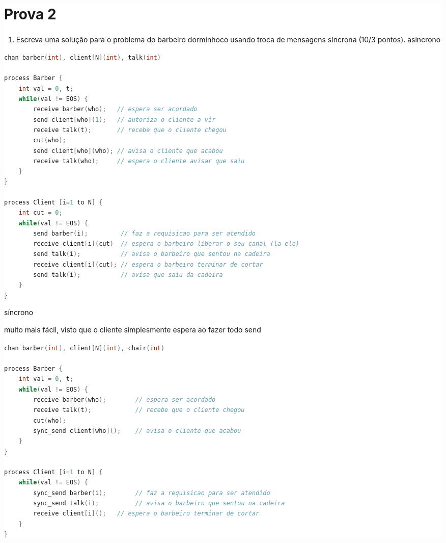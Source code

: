 # Prova 2
1. Escreva uma solução para o problema do barbeiro dorminhoco usando troca de mensagens síncrona (10/3 pontos).
asincrono
```c
chan barber(int), client[N](int), talk(int)

process Barber {
	int val = 0, t;
	while(val != EOS) {
		receive barber(who);   // espera ser acordado
		send client[who](1);   // autoriza o cliente a vir
		receive talk(t);       // recebe que o cliente chegou
		cut(who);
		send client[who](who); // avisa o cliente que acabou
		receive talk(who);     // espera o cliente avisar que saiu
	}
}

process Client [i=1 to N] {
	int cut = 0;
	while(val != EOS) {
		send barber(i);         // faz a requisicao para ser atendido
		receive client[i](cut)  // espera o barbeiro liberar o seu canal (la ele)
		send talk(i);           // avisa o barbeiro que sentou na cadeira
		receive client[i](cut); // espera o barbeiro terminar de cortar
		send talk(i);           // avisa que saiu da cadeira
	}
}
```
síncrono 

muito mais fácil, visto que o cliente simplesmente espera ao fazer todo send
```c
chan barber(int), client[N](int), chair(int)

process Barber {
	int val = 0, t;
	while(val != EOS) {
		receive barber(who);        // espera ser acordado
		receive talk(t);            // recebe que o cliente chegou
		cut(who);
		sync_send client[who]();    // avisa o cliente que acabou
	}
}

process Client [i=1 to N] {
	while(val != EOS) {
		sync_send barber(i);        // faz a requisicao para ser atendido
		sync_send talk(i);          // avisa o barbeiro que sentou na cadeira
		receive client[i]();   // espera o barbeiro terminar de cortar
	}
}
```
